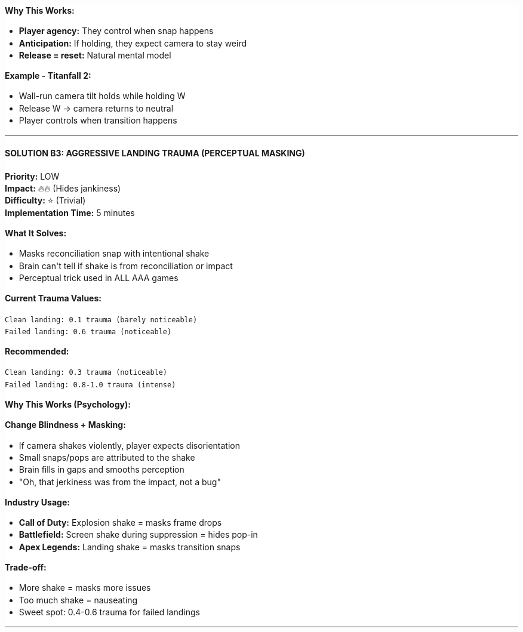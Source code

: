 **Why This Works:**
- **Player agency:** They control when snap happens
- **Anticipation:** If holding, they expect camera to stay weird
- **Release = reset:** Natural mental model

**Example - Titanfall 2:**
- Wall-run camera tilt holds while holding W
- Release W → camera returns to neutral
- Player controls when transition happens

---

#### **SOLUTION B3: AGGRESSIVE LANDING TRAUMA (PERCEPTUAL MASKING)**
**Priority:** LOW  
**Impact:** 🔥🔥 (Hides jankiness)  
**Difficulty:** ⭐ (Trivial)  
**Implementation Time:** 5 minutes  

**What It Solves:**
- Masks reconciliation snap with intentional shake
- Brain can't tell if shake is from reconciliation or impact
- Perceptual trick used in ALL AAA games

**Current Trauma Values:**
```
Clean landing: 0.1 trauma (barely noticeable)
Failed landing: 0.6 trauma (noticeable)
```

**Recommended:**
```
Clean landing: 0.3 trauma (noticeable)
Failed landing: 0.8-1.0 trauma (intense)
```

**Why This Works (Psychology):**

**Change Blindness + Masking:**
- If camera shakes violently, player expects disorientation
- Small snaps/pops are attributed to the shake
- Brain fills in gaps and smooths perception
- "Oh, that jerkiness was from the impact, not a bug"

**Industry Usage:**
- **Call of Duty:** Explosion shake = masks frame drops
- **Battlefield:** Screen shake during suppression = hides pop-in
- **Apex Legends:** Landing shake = masks transition snaps

**Trade-off:**
- More shake = masks more issues
- Too much shake = nauseating
- Sweet spot: 0.4-0.6 trauma for failed landings

---
